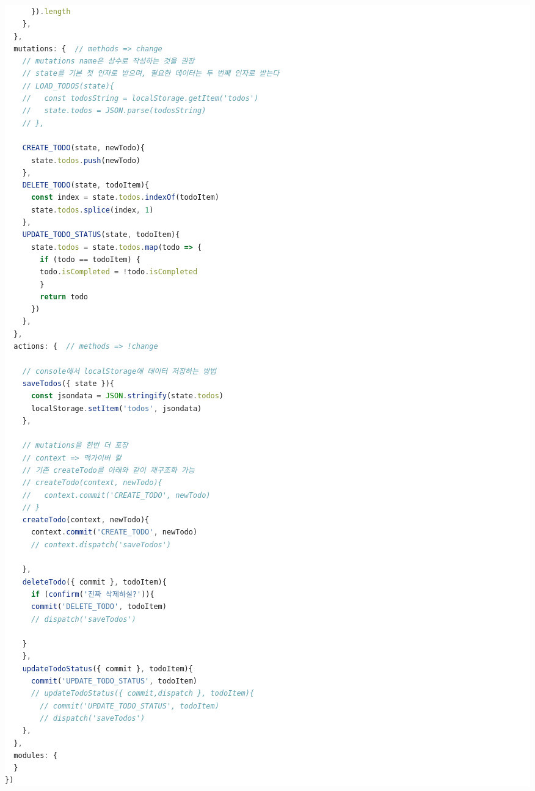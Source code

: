 ```javascript
      }).length
    },
  },
  mutations: {  // methods => change
    // mutations name은 상수로 작성하는 것을 권장
    // state를 기본 첫 인자로 받으며, 필요한 데이터는 두 번째 인자로 받는다
    // LOAD_TODOS(state){
    //   const todosString = localStorage.getItem('todos')
    //   state.todos = JSON.parse(todosString)
    // },
    
    CREATE_TODO(state, newTodo){
      state.todos.push(newTodo)
    },
    DELETE_TODO(state, todoItem){
      const index = state.todos.indexOf(todoItem)
      state.todos.splice(index, 1)
    },
    UPDATE_TODO_STATUS(state, todoItem){
      state.todos = state.todos.map(todo => {
        if (todo == todoItem) {
        todo.isCompleted = !todo.isCompleted
        }
        return todo
      })
    },
  },
  actions: {  // methods => !change
    
    // console에서 localStorage에 데이터 저장하는 방법
    saveTodos({ state }){
      const jsondata = JSON.stringify(state.todos)
      localStorage.setItem('todos', jsondata)
    },

    // mutations을 한번 더 포장
    // context => 맥가이버 칼
    // 기존 createTodo를 아래와 같이 재구조화 가능
    // createTodo(context, newTodo){
    //   context.commit('CREATE_TODO', newTodo)
    // }
    createTodo(context, newTodo){
      context.commit('CREATE_TODO', newTodo)
      // context.dispatch('saveTodos')

    },
    deleteTodo({ commit }, todoItem){
      if (confirm('진짜 삭제하실?')){
      commit('DELETE_TODO', todoItem)
      // dispatch('saveTodos')

    }
    },
    updateTodoStatus({ commit }, todoItem){
      commit('UPDATE_TODO_STATUS', todoItem)
      // updateTodoStatus({ commit,dispatch }, todoItem){
        // commit('UPDATE_TODO_STATUS', todoItem)
        // dispatch('saveTodos')
    },
  },
  modules: {
  }
})
```